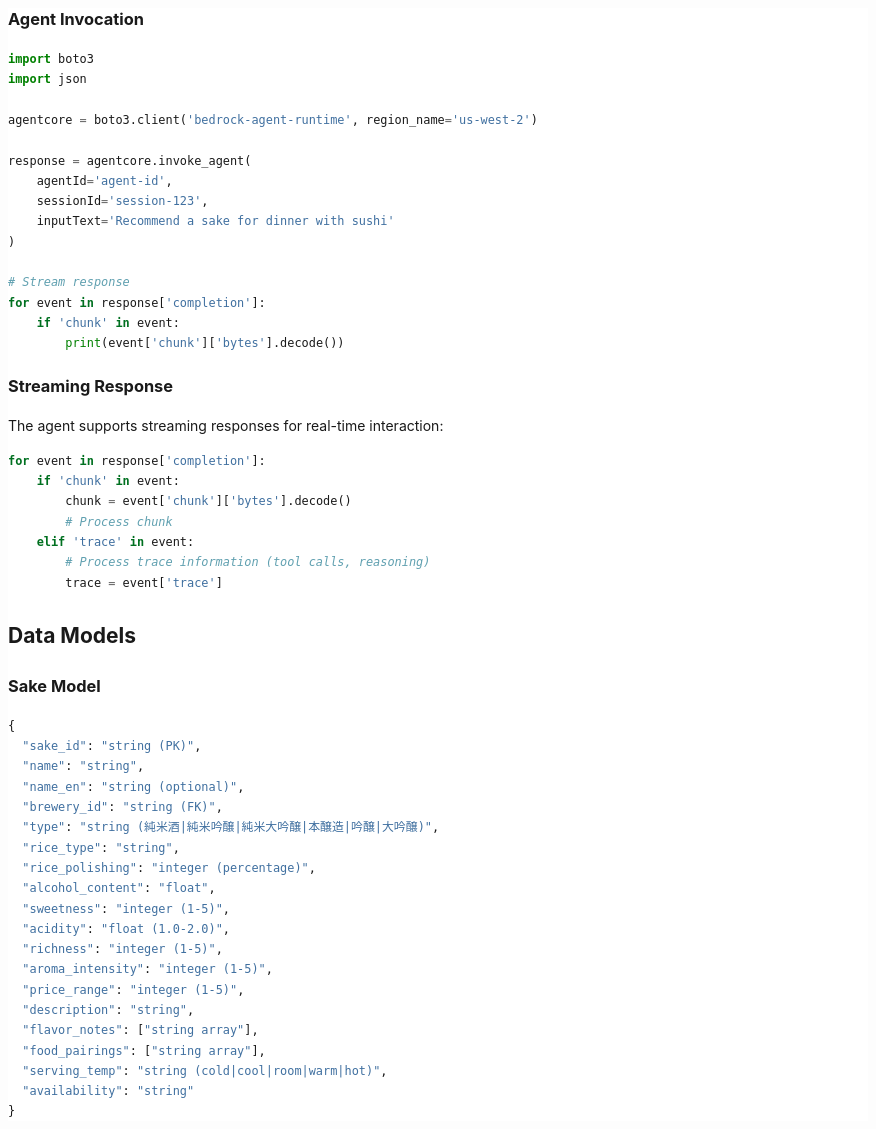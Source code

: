 ### Agent Invocation

```python
import boto3
import json

agentcore = boto3.client('bedrock-agent-runtime', region_name='us-west-2')

response = agentcore.invoke_agent(
    agentId='agent-id',
    sessionId='session-123',
    inputText='Recommend a sake for dinner with sushi'
)

# Stream response
for event in response['completion']:
    if 'chunk' in event:
        print(event['chunk']['bytes'].decode())
```

### Streaming Response

The agent supports streaming responses for real-time interaction:

```python
for event in response['completion']:
    if 'chunk' in event:
        chunk = event['chunk']['bytes'].decode()
        # Process chunk
    elif 'trace' in event:
        # Process trace information (tool calls, reasoning)
        trace = event['trace']
```

## Data Models

### Sake Model

```python
{
  "sake_id": "string (PK)",
  "name": "string",
  "name_en": "string (optional)",
  "brewery_id": "string (FK)",
  "type": "string (純米酒|純米吟醸|純米大吟醸|本醸造|吟醸|大吟醸)",
  "rice_type": "string",
  "rice_polishing": "integer (percentage)",
  "alcohol_content": "float",
  "sweetness": "integer (1-5)",
  "acidity": "float (1.0-2.0)",
  "richness": "integer (1-5)",
  "aroma_intensity": "integer (1-5)",
  "price_range": "integer (1-5)",
  "description": "string",
  "flavor_notes": ["string array"],
  "food_pairings": ["string array"],
  "serving_temp": "string (cold|cool|room|warm|hot)",
  "availability": "string"
}
```
